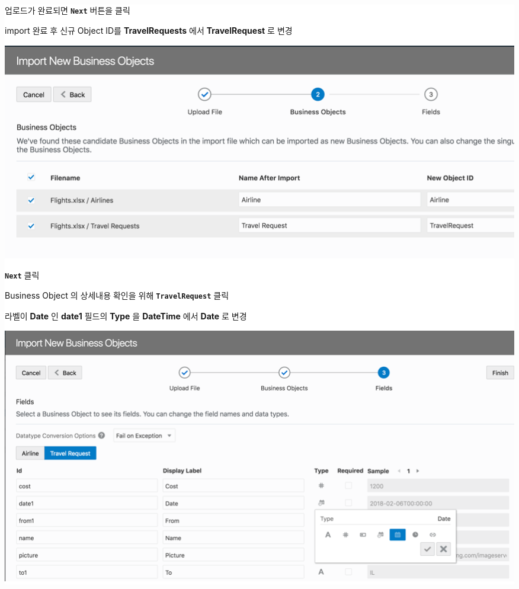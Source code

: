 업로드가 완료되면 **`Next`** 버튼을 클릭

import 완료 후 신규 Object ID를 **TravelRequests** 에서 **TravelRequest** 로 변경

![alt text](../resources/images/mob/7.png "Logo Title Text 1")  

**`Next`** 클릭

Business Object 의 상세내용 확인을 위해 **`TravelRequest`** 클릭

라벨이 **Date** 인 **date1** 필드의 **Type** 을 **DateTime** 에서 **Date** 로 변경

![alt text](../resources/images/mob/8.png "Logo Title Text 1")  
